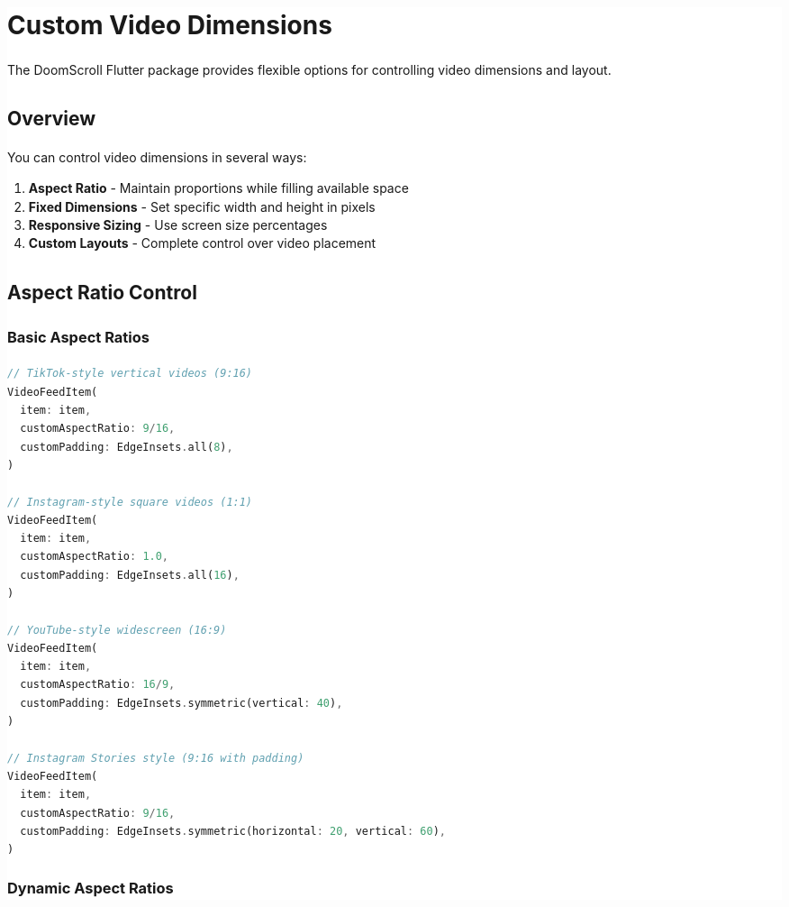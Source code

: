 # Custom Video Dimensions

The DoomScroll Flutter package provides flexible options for controlling video dimensions and layout.

## Overview

You can control video dimensions in several ways:

1. **Aspect Ratio** - Maintain proportions while filling available space
2. **Fixed Dimensions** - Set specific width and height in pixels
3. **Responsive Sizing** - Use screen size percentages
4. **Custom Layouts** - Complete control over video placement

## Aspect Ratio Control

### Basic Aspect Ratios

```dart
// TikTok-style vertical videos (9:16)
VideoFeedItem(
  item: item,
  customAspectRatio: 9/16,
  customPadding: EdgeInsets.all(8),
)

// Instagram-style square videos (1:1)
VideoFeedItem(
  item: item,
  customAspectRatio: 1.0,
  customPadding: EdgeInsets.all(16),
)

// YouTube-style widescreen (16:9)
VideoFeedItem(
  item: item,
  customAspectRatio: 16/9,
  customPadding: EdgeInsets.symmetric(vertical: 40),
)

// Instagram Stories style (9:16 with padding)
VideoFeedItem(
  item: item,
  customAspectRatio: 9/16,
  customPadding: EdgeInsets.symmetric(horizontal: 20, vertical: 60),
)
```

### Dynamic Aspect Ratios
